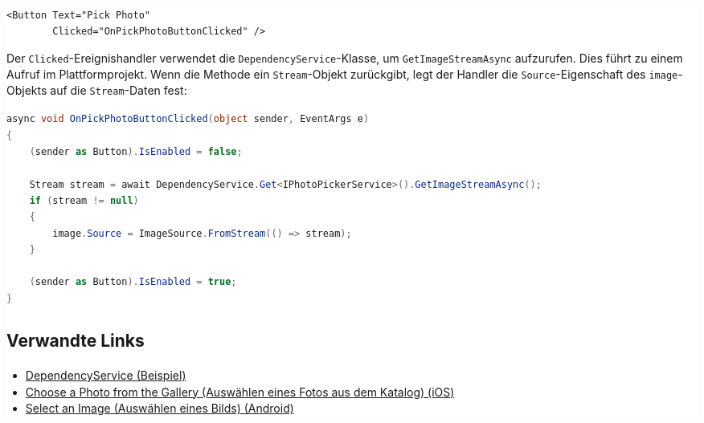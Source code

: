 ```xaml
<Button Text="Pick Photo"
        Clicked="OnPickPhotoButtonClicked" />
```

Der `Clicked`-Ereignishandler verwendet die `DependencyService`-Klasse, um `GetImageStreamAsync` aufzurufen. Dies führt zu einem Aufruf im Plattformprojekt. Wenn die Methode ein `Stream`-Objekt zurückgibt, legt der Handler die `Source`-Eigenschaft des `image`-Objekts auf die `Stream`-Daten fest:

```csharp
async void OnPickPhotoButtonClicked(object sender, EventArgs e)
{
    (sender as Button).IsEnabled = false;

    Stream stream = await DependencyService.Get<IPhotoPickerService>().GetImageStreamAsync();
    if (stream != null)
    {
        image.Source = ImageSource.FromStream(() => stream);
    }

    (sender as Button).IsEnabled = true;
}
```

## <a name="related-links"></a>Verwandte Links

- [DependencyService (Beispiel)](https://docs.microsoft.com/samples/xamarin/xamarin-forms-samples/dependencyservice/)
- [Choose a Photo from the Gallery (Auswählen eines Fotos aus dem Katalog) (iOS)](https://github.com/xamarin/recipes/tree/master/Recipes/ios/media/video_and_photos/choose_a_photo_from_the_gallery)
- [Select an Image (Auswählen eines Bilds) (Android)](https://github.com/xamarin/recipes/tree/master/Recipes/android/other_ux/pick_image)
